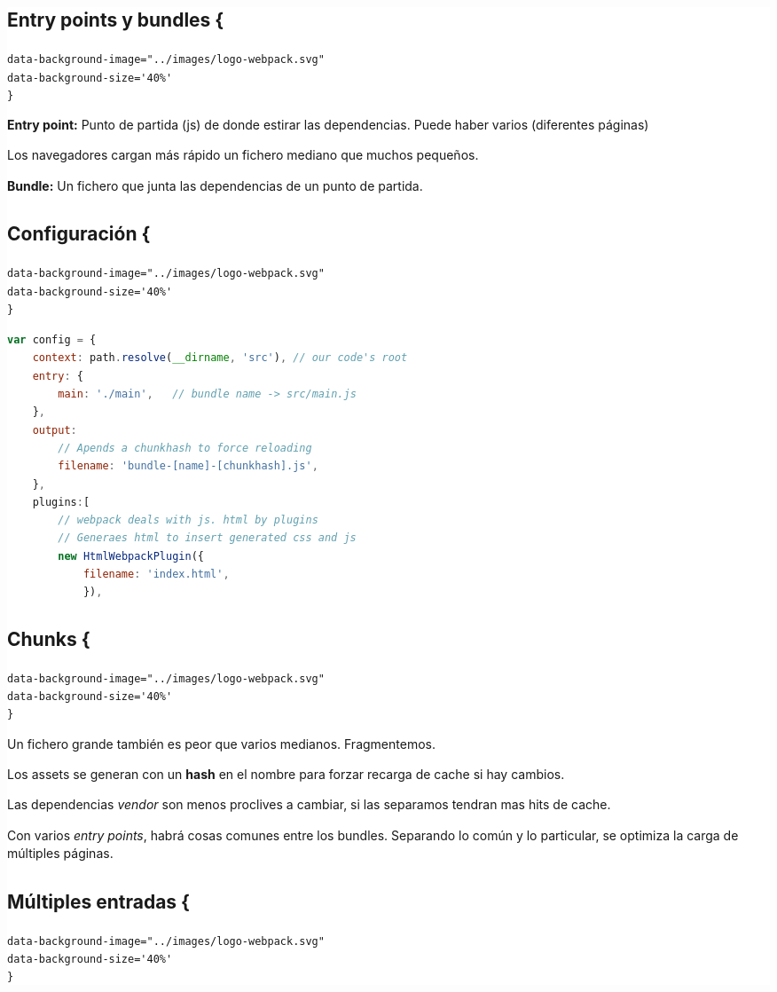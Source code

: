 ## Entry points y bundles {
	data-background-image="../images/logo-webpack.svg"
	data-background-size='40%'
	}


**Entry point:** Punto de partida (js) de donde estirar las dependencias.
Puede haber varios (diferentes páginas)

Los navegadores cargan más rápido un fichero mediano que muchos pequeños.

**Bundle:** Un fichero que junta las dependencias de un punto de partida.

## Configuración {
	data-background-image="../images/logo-webpack.svg"
	data-background-size='40%'
	}


```javascript
var config = {
    context: path.resolve(__dirname, 'src'), // our code's root
    entry: {
        main: './main',   // bundle name -> src/main.js
    },
    output:
		// Apends a chunkhash to force reloading
        filename: 'bundle-[name]-[chunkhash].js',
    },
    plugins:[
		// webpack deals with js. html by plugins
        // Generaes html to insert generated css and js
        new HtmlWebpackPlugin({
            filename: 'index.html',
            }),
```

## Chunks {
	data-background-image="../images/logo-webpack.svg"
	data-background-size='40%'
	}

Un fichero grande también es peor que varios medianos. Fragmentemos.

Los assets se generan con un **hash** en el nombre para forzar recarga de cache si hay cambios.

Las dependencias _vendor_ son menos proclives a cambiar, si las separamos tendran mas hits de cache.

Con varios _entry points_, habrá cosas comunes entre los bundles.
Separando lo común y lo particular, se optimiza la carga
de múltiples páginas.

## Múltiples entradas {
	data-background-image="../images/logo-webpack.svg"
	data-background-size='40%'
	}
